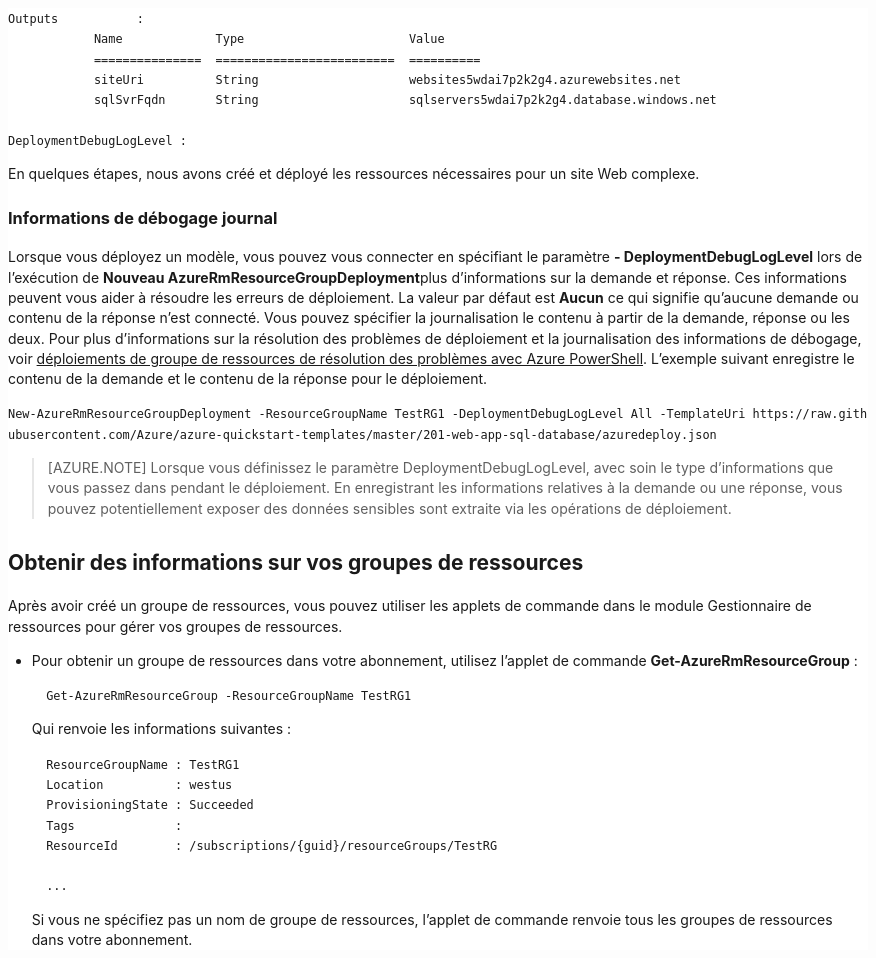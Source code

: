     Outputs           :
                Name             Type                       Value
                ===============  =========================  ==========
                siteUri          String                     websites5wdai7p2k2g4.azurewebsites.net
                sqlSvrFqdn       String                     sqlservers5wdai7p2k2g4.database.windows.net
                    
    DeploymentDebugLogLevel :

En quelques étapes, nous avons créé et déployé les ressources nécessaires pour un site Web complexe. 

### <a name="log-debug-information"></a>Informations de débogage journal

Lorsque vous déployez un modèle, vous pouvez vous connecter en spécifiant le paramètre **- DeploymentDebugLogLevel** lors de l’exécution de **Nouveau AzureRmResourceGroupDeployment**plus d’informations sur la demande et réponse. Ces informations peuvent vous aider à résoudre les erreurs de déploiement. La valeur par défaut est **Aucun** ce qui signifie qu’aucune demande ou contenu de la réponse n’est connecté. Vous pouvez spécifier la journalisation le contenu à partir de la demande, réponse ou les deux.  Pour plus d’informations sur la résolution des problèmes de déploiement et la journalisation des informations de débogage, voir [déploiements de groupe de ressources de résolution des problèmes avec Azure PowerShell](resource-manager-troubleshoot-deployments-powershell.md). L’exemple suivant enregistre le contenu de la demande et le contenu de la réponse pour le déploiement.

    New-AzureRmResourceGroupDeployment -ResourceGroupName TestRG1 -DeploymentDebugLogLevel All -TemplateUri https://raw.githubusercontent.com/Azure/azure-quickstart-templates/master/201-web-app-sql-database/azuredeploy.json 

> [AZURE.NOTE] Lorsque vous définissez le paramètre DeploymentDebugLogLevel, avec soin le type d’informations que vous passez dans pendant le déploiement. En enregistrant les informations relatives à la demande ou une réponse, vous pouvez potentiellement exposer des données sensibles sont extraite via les opérations de déploiement. 


## <a name="get-information-about-your-resource-groups"></a>Obtenir des informations sur vos groupes de ressources

Après avoir créé un groupe de ressources, vous pouvez utiliser les applets de commande dans le module Gestionnaire de ressources pour gérer vos groupes de ressources.

- Pour obtenir un groupe de ressources dans votre abonnement, utilisez l’applet de commande **Get-AzureRmResourceGroup** :

        Get-AzureRmResourceGroup -ResourceGroupName TestRG1
    
    Qui renvoie les informations suivantes :

        ResourceGroupName : TestRG1
        Location          : westus
        ProvisioningState : Succeeded
        Tags              :
        ResourceId        : /subscriptions/{guid}/resourceGroups/TestRG
        
        ...

    Si vous ne spécifiez pas un nom de groupe de ressources, l’applet de commande renvoie tous les groupes de ressources dans votre abonnement.
